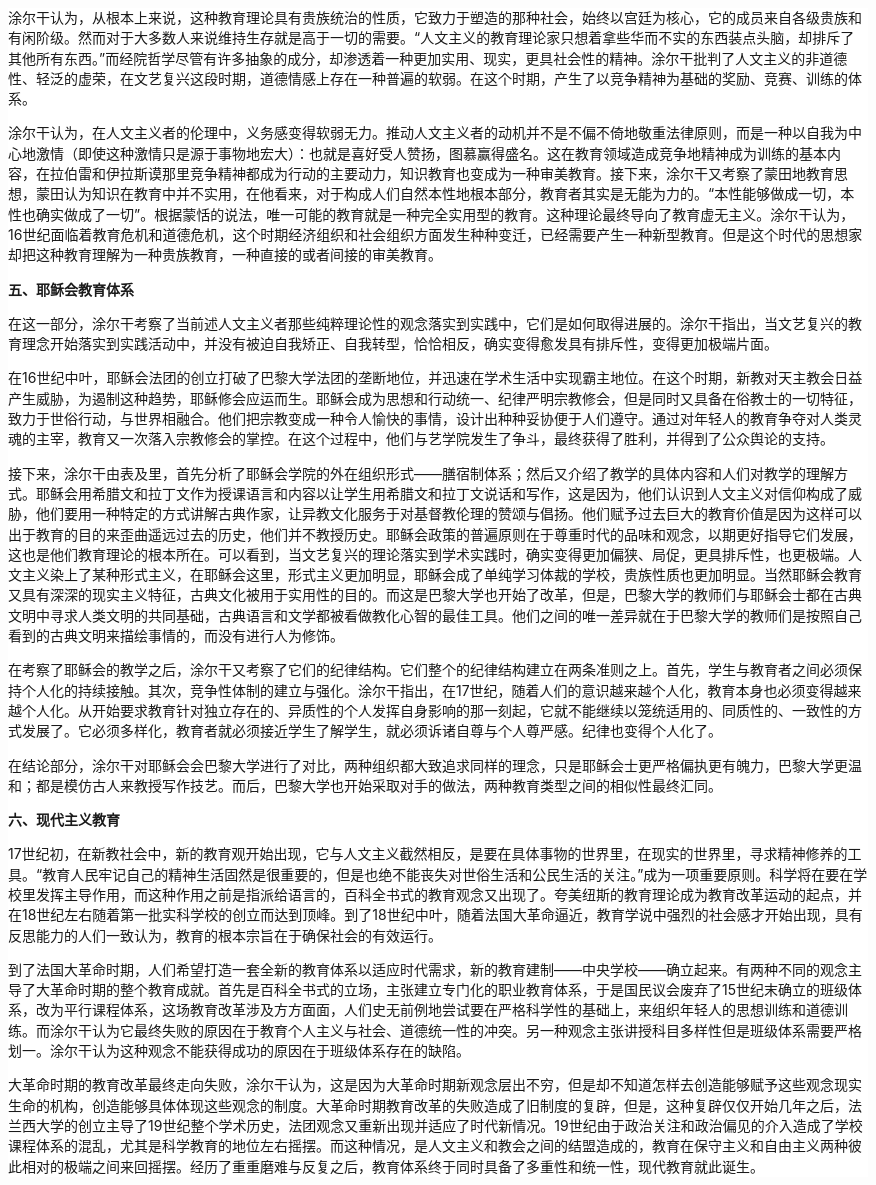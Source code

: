  

涂尔干认为，从根本上来说，这种教育理论具有贵族统治的性质，它致力于塑造的那种社会，始终以宫廷为核心，它的成员来自各级贵族和有闲阶级。然而对于大多数人来说维持生存就是高于一切的需要。“人文主义的教育理论家只想着拿些华而不实的东西装点头脑，却排斥了其他所有东西。”而经院哲学尽管有许多抽象的成分，却渗透着一种更加实用、现实，更具社会性的精神。涂尔干批判了人文主义的非道德性、轻泛的虚荣，在文艺复兴这段时期，道德情感上存在一种普遍的软弱。在这个时期，产生了以竞争精神为基础的奖励、竞赛、训练的体系。

 

涂尔干认为，在人文主义者的伦理中，义务感变得软弱无力。推动人文主义者的动机并不是不偏不倚地敬重法律原则，而是一种以自我为中心地激情（即使这种激情只是源于事物地宏大）：也就是喜好受人赞扬，图慕赢得盛名。这在教育领域造成竞争地精神成为训练的基本内容，在拉伯雷和伊拉斯谟那里竞争精神都成为行动的主要动力，知识教育也变成为一种审美教育。接下来，涂尔干又考察了蒙田地教育思想，蒙田认为知识在教育中并不实用，在他看来，对于构成人们自然本性地根本部分，教育者其实是无能为力的。“本性能够做成一切，本性也确实做成了一切”。根据蒙恬的说法，唯一可能的教育就是一种完全实用型的教育。这种理论最终导向了教育虚无主义。涂尔干认为，16世纪面临着教育危机和道德危机，这个时期经济组织和社会组织方面发生种种变迁，已经需要产生一种新型教育。但是这个时代的思想家却把这种教育理解为一种贵族教育，一种直接的或者间接的审美教育。

 

**五、耶稣会教育体系**

 

在这一部分，涂尔干考察了当前述人文主义者那些纯粹理论性的观念落实到实践中，它们是如何取得进展的。涂尔干指出，当文艺复兴的教育理念开始落实到实践活动中，并没有被迫自我矫正、自我转型，恰恰相反，确实变得愈发具有排斥性，变得更加极端片面。

 

在16世纪中叶，耶稣会法团的创立打破了巴黎大学法团的垄断地位，并迅速在学术生活中实现霸主地位。在这个时期，新教对天主教会日益产生威胁，为遏制这种趋势，耶稣修会应运而生。耶稣会成为思想和行动统一、纪律严明宗教修会，但是同时又具备在俗教士的一切特征，致力于世俗行动，与世界相融合。他们把宗教变成一种令人愉快的事情，设计出种种妥协便于人们遵守。通过对年轻人的教育争夺对人类灵魂的主宰，教育又一次落入宗教修会的掌控。在这个过程中，他们与艺学院发生了争斗，最终获得了胜利，并得到了公众舆论的支持。

 

接下来，涂尔干由表及里，首先分析了耶稣会学院的外在组织形式——膳宿制体系；然后又介绍了教学的具体内容和人们对教学的理解方式。耶稣会用希腊文和拉丁文作为授课语言和内容以让学生用希腊文和拉丁文说话和写作，这是因为，他们认识到人文主义对信仰构成了威胁，他们要用一种特定的方式讲解古典作家，让异教文化服务于对基督教伦理的赞颂与倡扬。他们赋予过去巨大的教育价值是因为这样可以出于教育的目的来歪曲遥远过去的历史，他们并不教授历史。耶稣会政策的普遍原则在于尊重时代的品味和观念，以期更好指导它们发展，这也是他们教育理论的根本所在。可以看到，当文艺复兴的理论落实到学术实践时，确实变得更加偏狭、局促，更具排斥性，也更极端。人文主义染上了某种形式主义，在耶稣会这里，形式主义更加明显，耶稣会成了单纯学习体裁的学校，贵族性质也更加明显。当然耶稣会教育又具有深深的现实主义特征，古典文化被用于实用性的目的。而这是巴黎大学也开始了改革，但是，巴黎大学的教师们与耶稣会士都在古典文明中寻求人类文明的共同基础，古典语言和文学都被看做教化心智的最佳工具。他们之间的唯一差异就在于巴黎大学的教师们是按照自己看到的古典文明来描绘事情的，而没有进行人为修饰。

 

在考察了耶稣会的教学之后，涂尔干又考察了它们的纪律结构。它们整个的纪律结构建立在两条准则之上。首先，学生与教育者之间必须保持个人化的持续接触。其次，竞争性体制的建立与强化。涂尔干指出，在17世纪，随着人们的意识越来越个人化，教育本身也必须变得越来越个人化。从开始要求教育针对独立存在的、异质性的个人发挥自身影响的那一刻起，它就不能继续以笼统适用的、同质性的、一致性的方式发展了。它必须多样化，教育者就必须接近学生了解学生，就必须诉诸自尊与个人尊严感。纪律也变得个人化了。

 

在结论部分，涂尔干对耶稣会会巴黎大学进行了对比，两种组织都大致追求同样的理念，只是耶稣会士更严格偏执更有魄力，巴黎大学更温和；都是模仿古人来教授写作技艺。而后，巴黎大学也开始采取对手的做法，两种教育类型之间的相似性最终汇同。

 

**六、现代主义教育**

 

17世纪初，在新教社会中，新的教育观开始出现，它与人文主义截然相反，是要在具体事物的世界里，在现实的世界里，寻求精神修养的工具。“教育人民牢记自己的精神生活固然是很重要的，但是也绝不能丧失对世俗生活和公民生活的关注。”成为一项重要原则。科学将在要在学校里发挥主导作用，而这种作用之前是指派给语言的，百科全书式的教育观念又出现了。夸美纽斯的教育理论成为教育改革运动的起点，并在18世纪左右随着第一批实科学校的创立而达到顶峰。到了18世纪中叶，随着法国大革命逼近，教育学说中强烈的社会感才开始出现，具有反思能力的人们一致认为，教育的根本宗旨在于确保社会的有效运行。

 

到了法国大革命时期，人们希望打造一套全新的教育体系以适应时代需求，新的教育建制——中央学校——确立起来。有两种不同的观念主导了大革命时期的整个教育成就。首先是百科全书式的立场，主张建立专门化的职业教育体系，于是国民议会废弃了15世纪末确立的班级体系，改为平行课程体系，这场教育改革涉及方方面面，人们史无前例地尝试要在严格科学性的基础上，来组织年轻人的思想训练和道德训练。而涂尔干认为它最终失败的原因在于教育个人主义与社会、道德统一性的冲突。另一种观念主张讲授科目多样性但是班级体系需要严格划一。涂尔干认为这种观念不能获得成功的原因在于班级体系存在的缺陷。

 

大革命时期的教育改革最终走向失败，涂尔干认为，这是因为大革命时期新观念层出不穷，但是却不知道怎样去创造能够赋予这些观念现实生命的机构，创造能够具体体现这些观念的制度。大革命时期教育改革的失败造成了旧制度的复辟，但是，这种复辟仅仅开始几年之后，法兰西大学的创立主导了19世纪整个学术历史，法团观念又重新出现并适应了时代新情况。19世纪由于政治关注和政治偏见的介入造成了学校课程体系的混乱，尤其是科学教育的地位左右摇摆。而这种情况，是人文主义和教会之间的结盟造成的，教育在保守主义和自由主义两种彼此相对的极端之间来回摇摆。经历了重重磨难与反复之后，教育体系终于同时具备了多重性和统一性，现代教育就此诞生。
